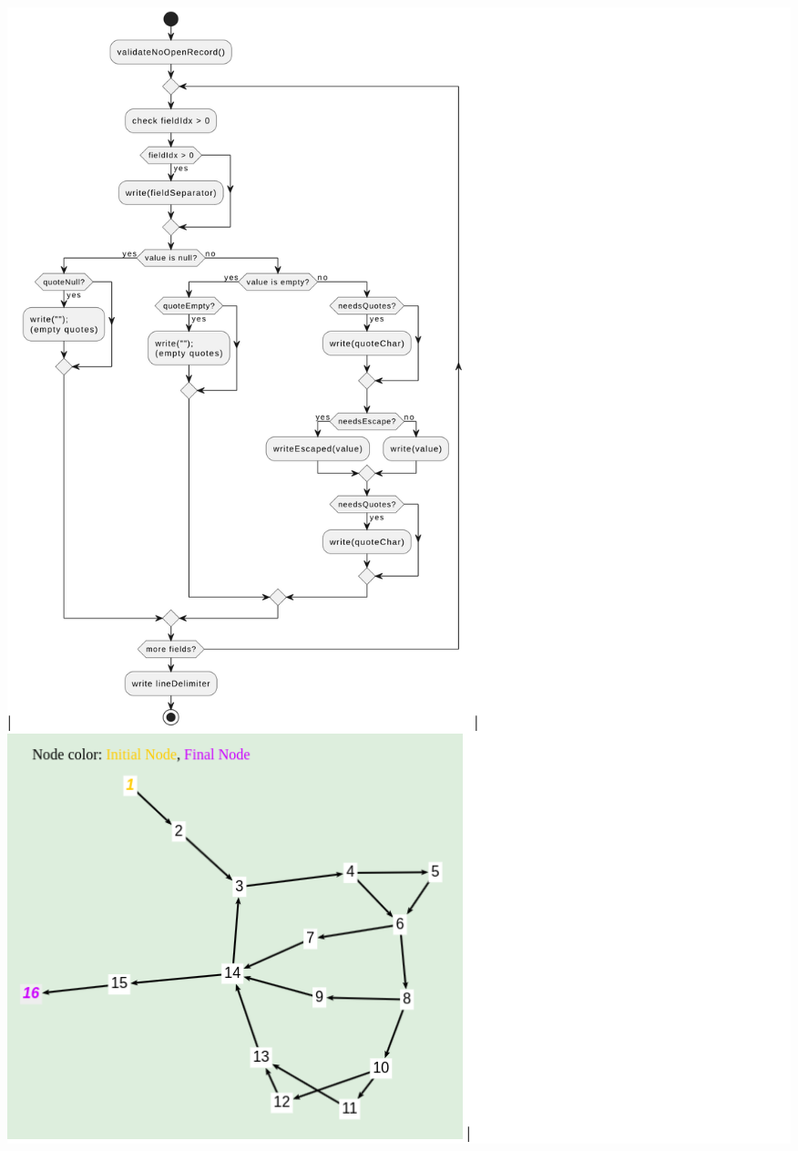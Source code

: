 | <img src="./Images/CFG.png" alt="Control Flow Diagram" width="500"/> | <img src="./Images/Condensed%20Node%20Diagram.png" alt="Condensed Node Diagram" width="500"/> |